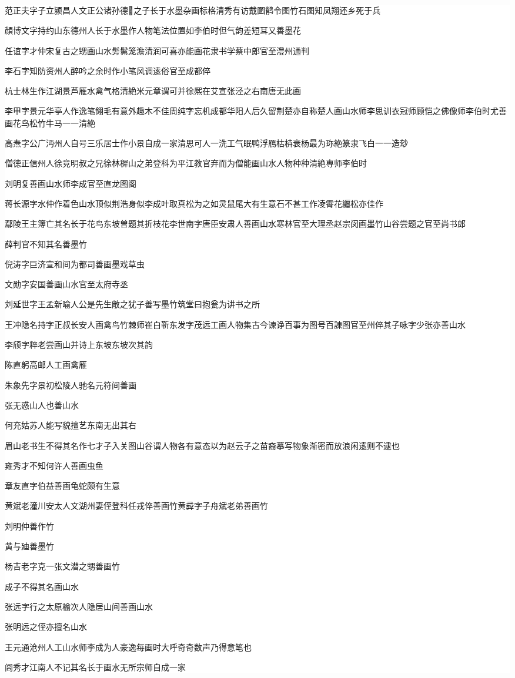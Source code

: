 范正夫字子立颍昌人文正公诸孙德之子长于水墨杂画标格清秀有访戴圗鹡令图竹石图知凤翔还乡死于兵  

顔博文字持约山东德州人长于水墨作人物笔法位置如李伯时但气韵差短耳又善墨花  

任谊字才仲宋复古之甥画山水髣髴笼澹清润可喜亦能画花隶书学蔡中郎官至澧州通判  

李石字知防资州人醉吟之余时作小笔风调逺俗官至成都倅  

杭士林生作江湖景芦雁水禽气格清絶米元章谓可并徐熈在艾宣张泾之右南唐无此画  

李甲字景元华亭人作逸笔翎毛有意外趣木不佳周纯字忘机成都华阳人后久留荆楚亦自称楚人画山水师李思训衣冠师顾恺之佛像师李伯时尤善画花鸟松竹牛马一一清絶  

高焘字公广沔州人自号三乐居士作小景自成一家清思可人一洗工气眠鸭浮鴈枯枿衰杨最为珎絶篆隶飞白一一造玅  

僧徳正信州人徐竞明叔之兄徐林穉山之弟登科为平江教官弃而为僧能画山水人物种种清絶専师李伯时  

刘明复善画山水师李成官至直龙图阁  

蒋长源字水仲作着色山水顶似荆浩身似李成叶取真松为之如灵鼠尾大有生意石不甚工作凌霄花纒松亦佳作  

鄢陵王主簿亡其名长于花鸟东坡曽题其折枝花李世南字唐臣安肃人善画山水寒林官至大理丞赵宗闵画墨竹山谷尝题之官至尚书郎  

薛判官不知其名善墨竹  

倪涛字巨济宣和间为都司善画墨戏草虫  

文勋字安国善画山水官至太府寺丞  

刘延世字王孟新喻人公是先生敞之犹子善写墨竹筑堂曰抱瓮为讲书之所  

王冲隐名持字正叔长安人画禽鸟竹棘师崔白靳东发字茂远工画人物集古今谏诤百事为图号百諌图官至州倅其子咏字少张亦善山水  

李颀字粹老尝画山并诗上东坡东坡次其韵  

陈直躬高邮人工画禽雁  

朱象先字景初松陵人驰名元符间善画  

张无惑山人也善山水  

何充姑苏人能写貌擅艺东南无出其右  

眉山老书生不得其名作七才子入关图山谷谓人物各有意态以为赵云子之苗裔摹写物象渐密而放浪闲逺则不逮也  

雍秀才不知何许人善画虫鱼  

章友直字伯益善画龟蛇颇有生意  

黄斌老潼川安太人文湖州妻侄登科任戎倅善画竹黄彛字子舟斌老弟善画竹  

刘明仲善作竹  

黄与廸善墨竹  

杨吉老字克一张文潜之甥善画竹  

成子不得其名画山水  

张远字行之太原榆次人隐居山间善画山水  

张明远之侄亦擅名山水  

王元通沧州人工山水师李成为人豪逸每画时大呼奇奇数声乃得意笔也  

闾秀才江南人不记其名长于画水无所宗师自成一家  
